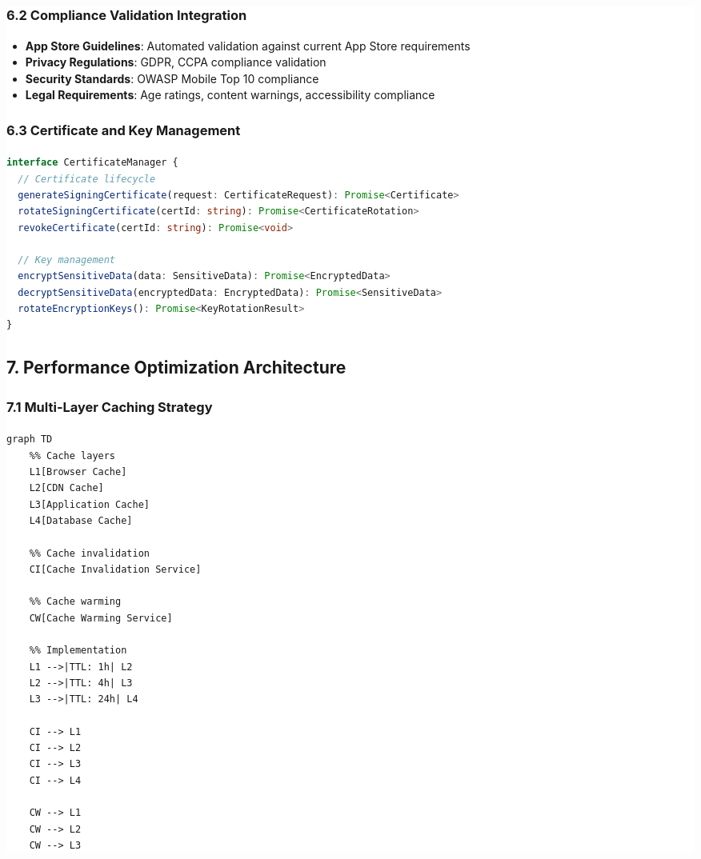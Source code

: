 ### 6.2 Compliance Validation Integration

- **App Store Guidelines**: Automated validation against current App Store requirements
- **Privacy Regulations**: GDPR, CCPA compliance validation
- **Security Standards**: OWASP Mobile Top 10 compliance
- **Legal Requirements**: Age ratings, content warnings, accessibility compliance

### 6.3 Certificate and Key Management

```typescript
interface CertificateManager {
  // Certificate lifecycle
  generateSigningCertificate(request: CertificateRequest): Promise<Certificate>
  rotateSigningCertificate(certId: string): Promise<CertificateRotation>
  revokeCertificate(certId: string): Promise<void>

  // Key management
  encryptSensitiveData(data: SensitiveData): Promise<EncryptedData>
  decryptSensitiveData(encryptedData: EncryptedData): Promise<SensitiveData>
  rotateEncryptionKeys(): Promise<KeyRotationResult>
}
```

## 7. Performance Optimization Architecture

### 7.1 Multi-Layer Caching Strategy

```mermaid
graph TD
    %% Cache layers
    L1[Browser Cache]
    L2[CDN Cache]
    L3[Application Cache]
    L4[Database Cache]

    %% Cache invalidation
    CI[Cache Invalidation Service]

    %% Cache warming
    CW[Cache Warming Service]

    %% Implementation
    L1 -->|TTL: 1h| L2
    L2 -->|TTL: 4h| L3
    L3 -->|TTL: 24h| L4

    CI --> L1
    CI --> L2
    CI --> L3
    CI --> L4

    CW --> L1
    CW --> L2
    CW --> L3
```
